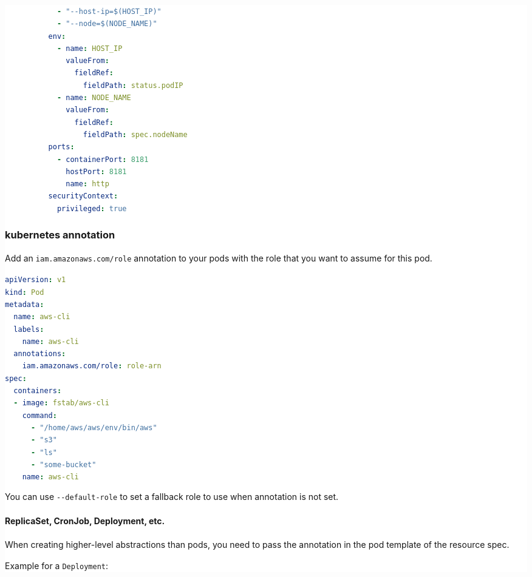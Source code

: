 ```yaml
            - "--host-ip=$(HOST_IP)"
            - "--node=$(NODE_NAME)"
          env:
            - name: HOST_IP
              valueFrom:
                fieldRef:
                  fieldPath: status.podIP
            - name: NODE_NAME
              valueFrom:
                fieldRef:
                  fieldPath: spec.nodeName
          ports:
            - containerPort: 8181
              hostPort: 8181
              name: http
          securityContext:
            privileged: true
```

### kubernetes annotation

Add an `iam.amazonaws.com/role` annotation to your pods with the role that you want to assume for this pod.

```yaml
apiVersion: v1
kind: Pod
metadata:
  name: aws-cli
  labels:
    name: aws-cli
  annotations:
    iam.amazonaws.com/role: role-arn
spec:
  containers:
  - image: fstab/aws-cli
    command:
      - "/home/aws/aws/env/bin/aws"
      - "s3"
      - "ls"
      - "some-bucket"
    name: aws-cli
```

You can use `--default-role` to set a fallback role to use when annotation is not set.

#### ReplicaSet, CronJob, Deployment, etc.

When creating higher-level abstractions than pods, you need to pass the annotation in the pod template of the
resource spec.

Example for a `Deployment`:
